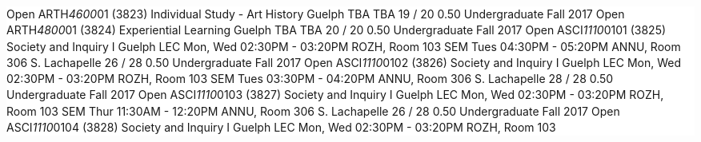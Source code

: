 Open
ARTH*4600*01 (3823) Individual Study - Art History
Guelph
TBA TBA
19 / 20
0.50
Undergraduate
Fall 2017
Open
ARTH*4800*01 (3824) Experiential Learning
Guelph
TBA TBA
20 / 20
0.50
Undergraduate
Fall 2017
Open
ASCI*1110*0101 (3825) Society and Inquiry I
Guelph
LEC Mon, Wed
02:30PM - 03:20PM
ROZH, Room 103
SEM Tues
04:30PM - 05:20PM
ANNU, Room 306
S. Lachapelle
26 / 28
0.50
Undergraduate
Fall 2017
Open
ASCI*1110*0102 (3826) Society and Inquiry I
Guelph
LEC Mon, Wed
02:30PM - 03:20PM
ROZH, Room 103
SEM Tues
03:30PM - 04:20PM
ANNU, Room 306
S. Lachapelle
28 / 28
0.50
Undergraduate
Fall 2017
Open
ASCI*1110*0103 (3827) Society and Inquiry I
Guelph
LEC Mon, Wed
02:30PM - 03:20PM
ROZH, Room 103
SEM Thur
11:30AM - 12:20PM
ANNU, Room 306
S. Lachapelle
26 / 28
0.50
Undergraduate
Fall 2017
Open
ASCI*1110*0104 (3828) Society and Inquiry I
Guelph
LEC Mon, Wed
02:30PM - 03:20PM
ROZH, Room 103